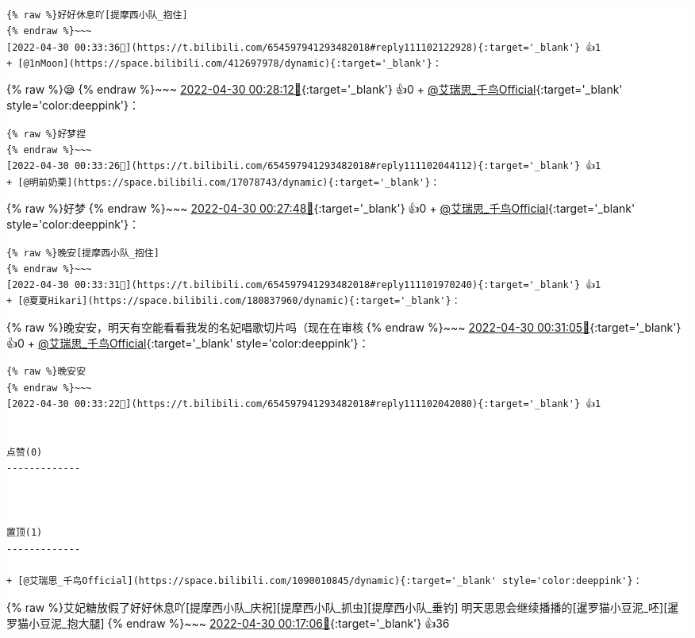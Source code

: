 ~~~
{% raw %}好好休息吖[提摩西小队_抱住]
{% endraw %}~~~
[2022-04-30 00:33:36🔗](https://t.bilibili.com/654597941293482018#reply111102122928){:target='_blank'} 👍1
+ [@1nMoon](https://space.bilibili.com/412697978/dynamic){:target='_blank'}：
~~~
{% raw %}😪
{% endraw %}~~~
[2022-04-30 00:28:12🔗](https://t.bilibili.com/654597941293482018#reply111101469104){:target='_blank'} 👍0
    + [@艾瑞思_千鸟Official](https://space.bilibili.com/1090010845/dynamic){:target='_blank' style='color:deeppink'}：
~~~
{% raw %}好梦捏
{% endraw %}~~~
[2022-04-30 00:33:26🔗](https://t.bilibili.com/654597941293482018#reply111102044112){:target='_blank'} 👍1
+ [@明前奶栗](https://space.bilibili.com/17078743/dynamic){:target='_blank'}：
~~~
{% raw %}好梦
{% endraw %}~~~
[2022-04-30 00:27:48🔗](https://t.bilibili.com/654597941293482018#reply111101612736){:target='_blank'} 👍0
    + [@艾瑞思_千鸟Official](https://space.bilibili.com/1090010845/dynamic){:target='_blank' style='color:deeppink'}：
~~~
{% raw %}晚安[提摩西小队_抱住]
{% endraw %}~~~
[2022-04-30 00:33:31🔗](https://t.bilibili.com/654597941293482018#reply111101970240){:target='_blank'} 👍1
+ [@夏夏Hikari](https://space.bilibili.com/180837960/dynamic){:target='_blank'}：
~~~
{% raw %}晚安安，明天有空能看看我发的名妃唱歌切片吗（现在在审核
{% endraw %}~~~
[2022-04-30 00:31:05🔗](https://t.bilibili.com/654597941293482018#reply111101727920){:target='_blank'} 👍0
    + [@艾瑞思_千鸟Official](https://space.bilibili.com/1090010845/dynamic){:target='_blank' style='color:deeppink'}：
~~~
{% raw %}晚安安
{% endraw %}~~~
[2022-04-30 00:33:22🔗](https://t.bilibili.com/654597941293482018#reply111102042080){:target='_blank'} 👍1


点赞(0)
-------------



置顶(1)
-------------

+ [@艾瑞思_千鸟Official](https://space.bilibili.com/1090010845/dynamic){:target='_blank' style='color:deeppink'}：
~~~
{% raw %}艾妃糖放假了好好休息吖[提摩西小队_庆祝][提摩西小队_抓虫][提摩西小队_垂钓]
明天思思会继续播播的[暹罗猫小豆泥_呸][暹罗猫小豆泥_抱大腿]
{% endraw %}~~~
[2022-04-30 00:17:06🔗](https://t.bilibili.com/654597941293482018#reply111100429488){:target='_blank'} 👍36
